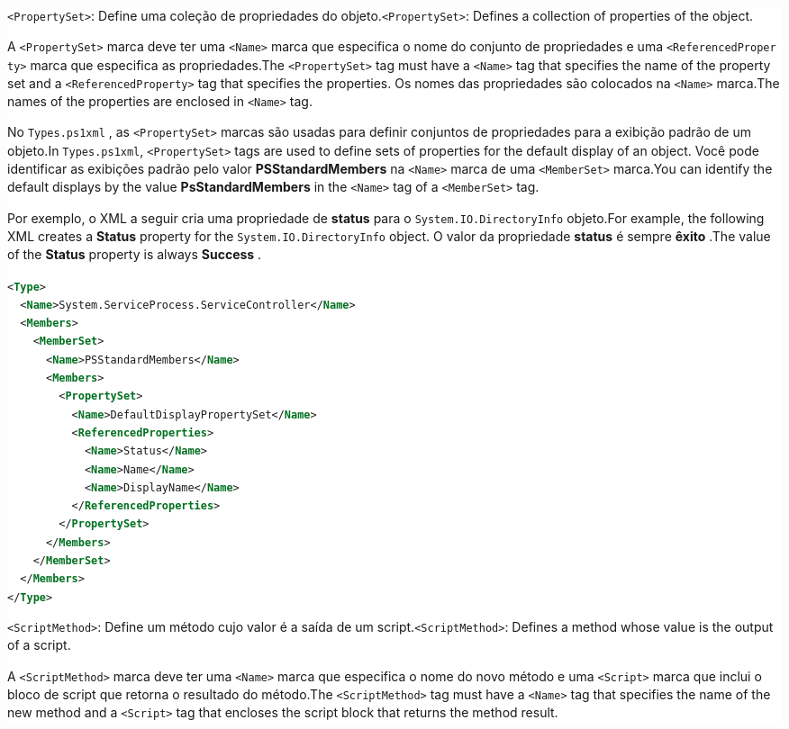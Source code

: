 <span data-ttu-id="8b554-212">`<PropertySet>`: Define uma coleção de propriedades do objeto.</span><span class="sxs-lookup"><span data-stu-id="8b554-212">`<PropertySet>`: Defines a collection of properties of the object.</span></span>

<span data-ttu-id="8b554-213">A `<PropertySet>` marca deve ter uma `<Name>` marca que especifica o nome do conjunto de propriedades e uma `<ReferencedProperty>` marca que especifica as propriedades.</span><span class="sxs-lookup"><span data-stu-id="8b554-213">The `<PropertySet>` tag must have a `<Name>` tag that specifies the name of the property set and a `<ReferencedProperty>` tag that specifies the properties.</span></span> <span data-ttu-id="8b554-214">Os nomes das propriedades são colocados na `<Name>` marca.</span><span class="sxs-lookup"><span data-stu-id="8b554-214">The names of the properties are enclosed in `<Name>` tag.</span></span>

<span data-ttu-id="8b554-215">No `Types.ps1xml` , as `<PropertySet>` marcas são usadas para definir conjuntos de propriedades para a exibição padrão de um objeto.</span><span class="sxs-lookup"><span data-stu-id="8b554-215">In `Types.ps1xml`, `<PropertySet>` tags are used to define sets of properties for the default display of an object.</span></span> <span data-ttu-id="8b554-216">Você pode identificar as exibições padrão pelo valor **PSStandardMembers** na `<Name>` marca de uma `<MemberSet>` marca.</span><span class="sxs-lookup"><span data-stu-id="8b554-216">You can identify the default displays by the value **PsStandardMembers** in the `<Name>` tag of a `<MemberSet>` tag.</span></span>

<span data-ttu-id="8b554-217">Por exemplo, o XML a seguir cria uma propriedade de **status** para o `System.IO.DirectoryInfo` objeto.</span><span class="sxs-lookup"><span data-stu-id="8b554-217">For example, the following XML creates a **Status** property for the `System.IO.DirectoryInfo` object.</span></span> <span data-ttu-id="8b554-218">O valor da propriedade **status** é sempre **êxito** .</span><span class="sxs-lookup"><span data-stu-id="8b554-218">The value of the **Status** property is always **Success** .</span></span>

```xml
<Type>
  <Name>System.ServiceProcess.ServiceController</Name>
  <Members>
    <MemberSet>
      <Name>PSStandardMembers</Name>
      <Members>
        <PropertySet>
          <Name>DefaultDisplayPropertySet</Name>
          <ReferencedProperties>
            <Name>Status</Name>
            <Name>Name</Name>
            <Name>DisplayName</Name>
          </ReferencedProperties>
        </PropertySet>
      </Members>
    </MemberSet>
  </Members>
</Type>
```

<span data-ttu-id="8b554-219">`<ScriptMethod>`: Define um método cujo valor é a saída de um script.</span><span class="sxs-lookup"><span data-stu-id="8b554-219">`<ScriptMethod>`: Defines a method whose value is the output of a script.</span></span>

<span data-ttu-id="8b554-220">A `<ScriptMethod>` marca deve ter uma `<Name>` marca que especifica o nome do novo método e uma `<Script>` marca que inclui o bloco de script que retorna o resultado do método.</span><span class="sxs-lookup"><span data-stu-id="8b554-220">The `<ScriptMethod>` tag must have a `<Name>` tag that specifies the name of the new method and a `<Script>` tag that encloses the script block that returns the method result.</span></span>

